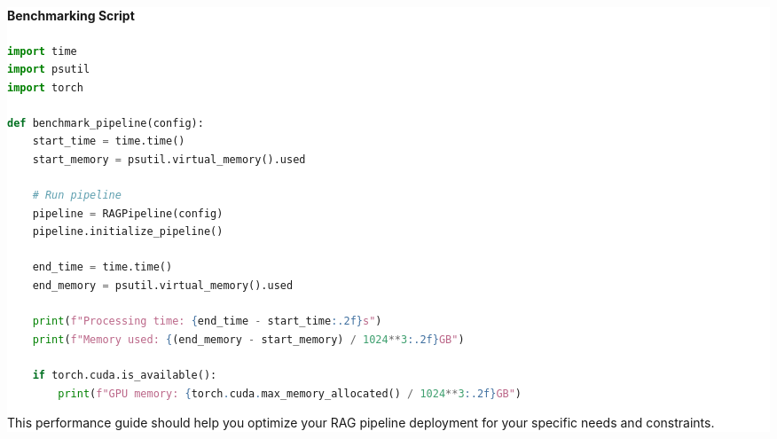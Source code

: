 #### Benchmarking Script
```python
import time
import psutil
import torch

def benchmark_pipeline(config):
    start_time = time.time()
    start_memory = psutil.virtual_memory().used
    
    # Run pipeline
    pipeline = RAGPipeline(config)
    pipeline.initialize_pipeline()
    
    end_time = time.time()
    end_memory = psutil.virtual_memory().used
    
    print(f"Processing time: {end_time - start_time:.2f}s")
    print(f"Memory used: {(end_memory - start_memory) / 1024**3:.2f}GB")
    
    if torch.cuda.is_available():
        print(f"GPU memory: {torch.cuda.max_memory_allocated() / 1024**3:.2f}GB")
```

This performance guide should help you optimize your RAG pipeline deployment for your specific needs and constraints.
